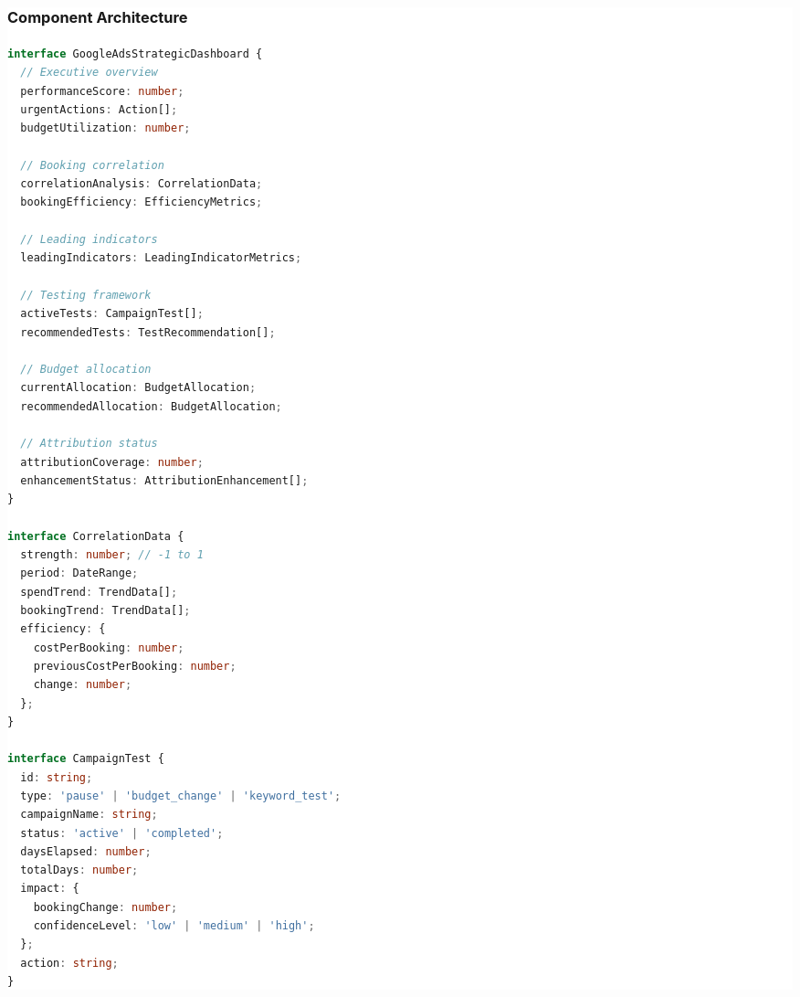 ### Component Architecture

```typescript
interface GoogleAdsStrategicDashboard {
  // Executive overview
  performanceScore: number;
  urgentActions: Action[];
  budgetUtilization: number;
  
  // Booking correlation
  correlationAnalysis: CorrelationData;
  bookingEfficiency: EfficiencyMetrics;
  
  // Leading indicators
  leadingIndicators: LeadingIndicatorMetrics;
  
  // Testing framework
  activeTests: CampaignTest[];
  recommendedTests: TestRecommendation[];
  
  // Budget allocation
  currentAllocation: BudgetAllocation;
  recommendedAllocation: BudgetAllocation;
  
  // Attribution status
  attributionCoverage: number;
  enhancementStatus: AttributionEnhancement[];
}

interface CorrelationData {
  strength: number; // -1 to 1
  period: DateRange;
  spendTrend: TrendData[];
  bookingTrend: TrendData[];
  efficiency: {
    costPerBooking: number;
    previousCostPerBooking: number;
    change: number;
  };
}

interface CampaignTest {
  id: string;
  type: 'pause' | 'budget_change' | 'keyword_test';
  campaignName: string;
  status: 'active' | 'completed';
  daysElapsed: number;
  totalDays: number;
  impact: {
    bookingChange: number;
    confidenceLevel: 'low' | 'medium' | 'high';
  };
  action: string;
}
```
